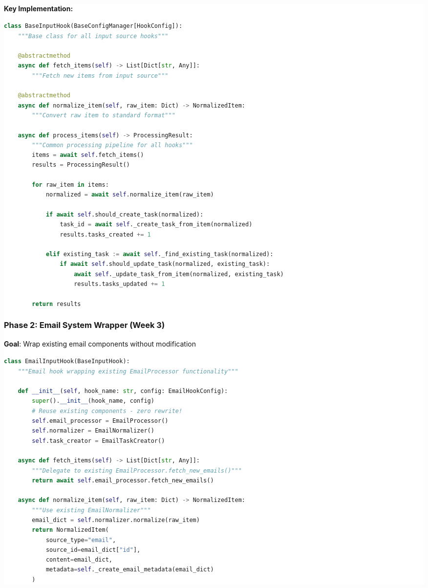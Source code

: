 **Key Implementation:**
```python
class BaseInputHook(BaseConfigManager[HookConfig]):
    """Base class for all input source hooks"""
    
    @abstractmethod
    async def fetch_items(self) -> List[Dict[str, Any]]:
        """Fetch new items from input source"""
        
    @abstractmethod  
    async def normalize_item(self, raw_item: Dict) -> NormalizedItem:
        """Convert raw item to standard format"""
        
    async def process_items(self) -> ProcessingResult:
        """Common processing pipeline for all hooks"""
        items = await self.fetch_items()
        results = ProcessingResult()
        
        for raw_item in items:
            normalized = await self.normalize_item(raw_item)
            
            if await self.should_create_task(normalized):
                task_id = await self._create_task_from_item(normalized)
                results.tasks_created += 1
                
            elif existing_task := await self._find_existing_task(normalized):
                if await self.should_update_task(normalized, existing_task):
                    await self._update_task_from_item(normalized, existing_task)
                    results.tasks_updated += 1
                    
        return results
```

### Phase 2: Email System Wrapper (Week 3)

**Goal**: Wrap existing email components without modification

```python
class EmailInputHook(BaseInputHook):
    """Email hook wrapping existing EmailProcessor functionality"""
    
    def __init__(self, hook_name: str, config: EmailHookConfig):
        super().__init__(hook_name, config)
        # Reuse existing components - zero rewrite!
        self.email_processor = EmailProcessor()
        self.normalizer = EmailNormalizer()
        self.task_creator = EmailTaskCreator()
    
    async def fetch_items(self) -> List[Dict[str, Any]]:
        """Delegate to existing EmailProcessor.fetch_new_emails()"""
        return await self.email_processor.fetch_new_emails()
    
    async def normalize_item(self, raw_item: Dict) -> NormalizedItem:
        """Use existing EmailNormalizer"""
        email_dict = self.normalizer.normalize(raw_item)
        return NormalizedItem(
            source_type="email",
            source_id=email_dict["id"],
            content=email_dict,
            metadata=self._create_email_metadata(email_dict)
        )
```
